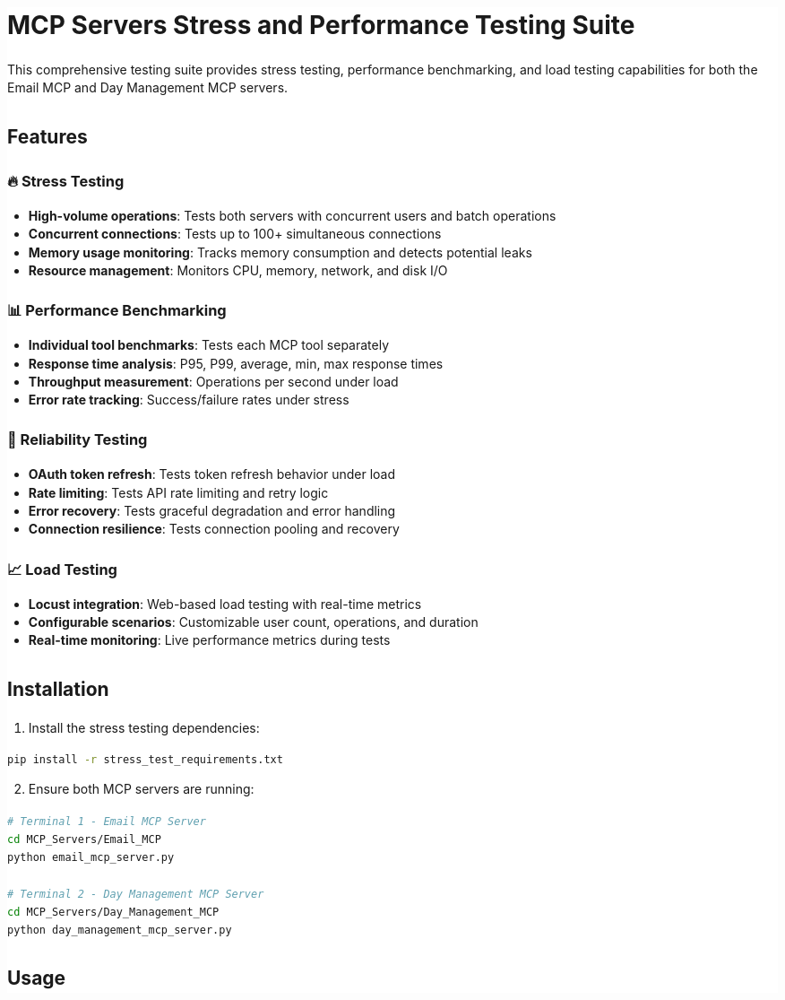 # MCP Servers Stress and Performance Testing Suite

This comprehensive testing suite provides stress testing, performance benchmarking, and load testing capabilities for both the Email MCP and Day Management MCP servers.

## Features

### 🔥 Stress Testing
- **High-volume operations**: Tests both servers with concurrent users and batch operations
- **Concurrent connections**: Tests up to 100+ simultaneous connections
- **Memory usage monitoring**: Tracks memory consumption and detects potential leaks
- **Resource management**: Monitors CPU, memory, network, and disk I/O

### 📊 Performance Benchmarking
- **Individual tool benchmarks**: Tests each MCP tool separately
- **Response time analysis**: P95, P99, average, min, max response times
- **Throughput measurement**: Operations per second under load
- **Error rate tracking**: Success/failure rates under stress

### 🔄 Reliability Testing
- **OAuth token refresh**: Tests token refresh behavior under load
- **Rate limiting**: Tests API rate limiting and retry logic
- **Error recovery**: Tests graceful degradation and error handling
- **Connection resilience**: Tests connection pooling and recovery

### 📈 Load Testing
- **Locust integration**: Web-based load testing with real-time metrics
- **Configurable scenarios**: Customizable user count, operations, and duration
- **Real-time monitoring**: Live performance metrics during tests

## Installation

1. Install the stress testing dependencies:
```bash
pip install -r stress_test_requirements.txt
```

2. Ensure both MCP servers are running:
```bash
# Terminal 1 - Email MCP Server
cd MCP_Servers/Email_MCP
python email_mcp_server.py

# Terminal 2 - Day Management MCP Server  
cd MCP_Servers/Day_Management_MCP
python day_management_mcp_server.py
```

## Usage
